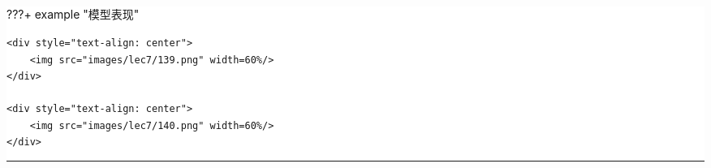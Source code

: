 ???+ example "模型表现"

    <div style="text-align: center">
        <img src="images/lec7/139.png" width=60%/>
    </div>

    <div style="text-align: center">
        <img src="images/lec7/140.png" width=60%/>
    </div>

---